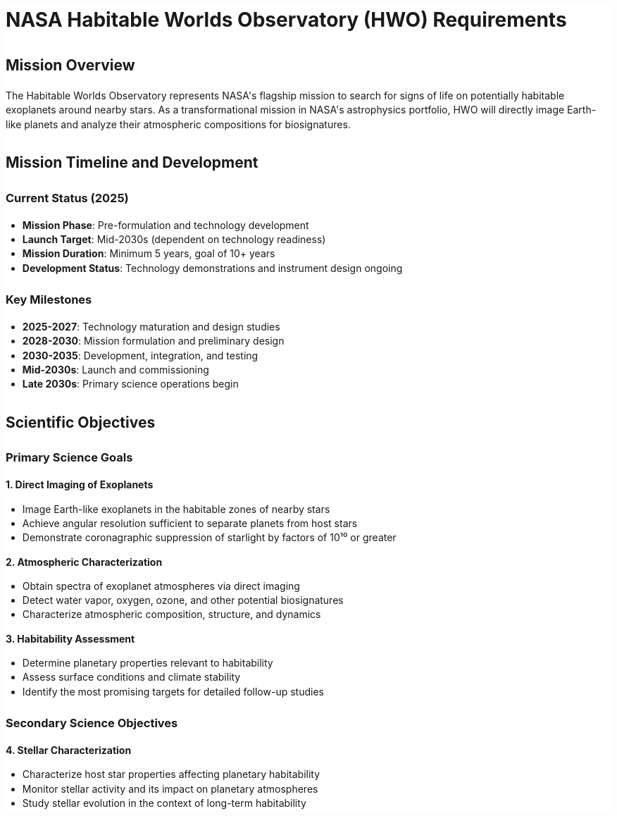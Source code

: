 # NASA Habitable Worlds Observatory (HWO) Requirements

## Mission Overview

The Habitable Worlds Observatory represents NASA's flagship mission to search for signs of life on potentially habitable exoplanets around nearby stars. As a transformational mission in NASA's astrophysics portfolio, HWO will directly image Earth-like planets and analyze their atmospheric compositions for biosignatures.

## Mission Timeline and Development

### Current Status (2025)
- **Mission Phase**: Pre-formulation and technology development
- **Launch Target**: Mid-2030s (dependent on technology readiness)
- **Mission Duration**: Minimum 5 years, goal of 10+ years
- **Development Status**: Technology demonstrations and instrument design ongoing

### Key Milestones
- **2025-2027**: Technology maturation and design studies
- **2028-2030**: Mission formulation and preliminary design
- **2030-2035**: Development, integration, and testing
- **Mid-2030s**: Launch and commissioning
- **Late 2030s**: Primary science operations begin

## Scientific Objectives

### Primary Science Goals

**1. Direct Imaging of Exoplanets**
- Image Earth-like exoplanets in the habitable zones of nearby stars
- Achieve angular resolution sufficient to separate planets from host stars
- Demonstrate coronagraphic suppression of starlight by factors of 10¹⁰ or greater

**2. Atmospheric Characterization**
- Obtain spectra of exoplanet atmospheres via direct imaging
- Detect water vapor, oxygen, ozone, and other potential biosignatures
- Characterize atmospheric composition, structure, and dynamics

**3. Habitability Assessment**
- Determine planetary properties relevant to habitability
- Assess surface conditions and climate stability
- Identify the most promising targets for detailed follow-up studies

### Secondary Science Objectives

**4. Stellar Characterization**
- Characterize host star properties affecting planetary habitability
- Monitor stellar activity and its impact on planetary atmospheres
- Study stellar evolution in the context of long-term habitability
